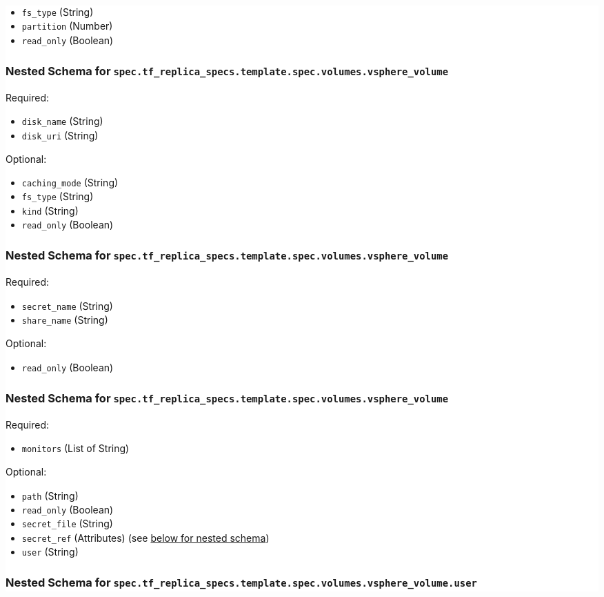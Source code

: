 - `fs_type` (String)
- `partition` (Number)
- `read_only` (Boolean)


<a id="nestedatt--spec--tf_replica_specs--template--spec--volumes--azure_disk"></a>
### Nested Schema for `spec.tf_replica_specs.template.spec.volumes.vsphere_volume`

Required:

- `disk_name` (String)
- `disk_uri` (String)

Optional:

- `caching_mode` (String)
- `fs_type` (String)
- `kind` (String)
- `read_only` (Boolean)


<a id="nestedatt--spec--tf_replica_specs--template--spec--volumes--azure_file"></a>
### Nested Schema for `spec.tf_replica_specs.template.spec.volumes.vsphere_volume`

Required:

- `secret_name` (String)
- `share_name` (String)

Optional:

- `read_only` (Boolean)


<a id="nestedatt--spec--tf_replica_specs--template--spec--volumes--cephfs"></a>
### Nested Schema for `spec.tf_replica_specs.template.spec.volumes.vsphere_volume`

Required:

- `monitors` (List of String)

Optional:

- `path` (String)
- `read_only` (Boolean)
- `secret_file` (String)
- `secret_ref` (Attributes) (see [below for nested schema](#nestedatt--spec--tf_replica_specs--template--spec--volumes--vsphere_volume--secret_ref))
- `user` (String)

<a id="nestedatt--spec--tf_replica_specs--template--spec--volumes--vsphere_volume--secret_ref"></a>
### Nested Schema for `spec.tf_replica_specs.template.spec.volumes.vsphere_volume.user`
